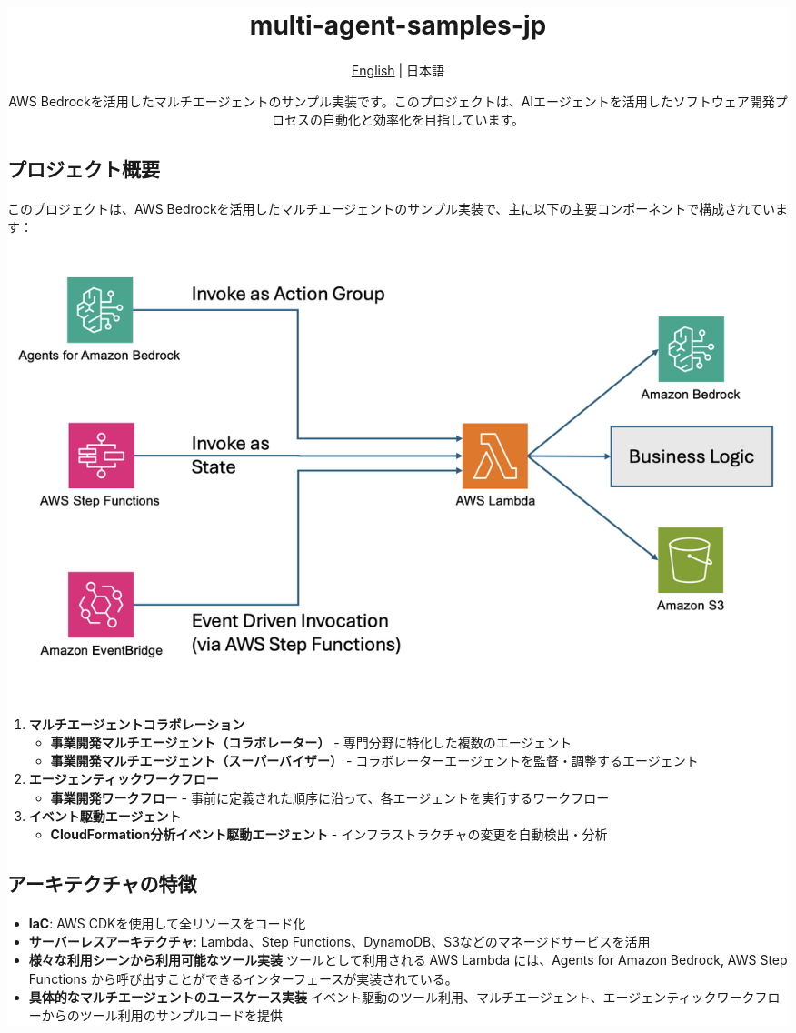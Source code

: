 <div markdown="1" align="center">
  <h1>multi-agent-samples-jp</h1>

[English](./README_en.md) | 日本語

AWS Bedrockを活用したマルチエージェントのサンプル実装です。このプロジェクトは、AIエージェントを活用したソフトウェア開発プロセスの自動化と効率化を目指しています。

</div>

## プロジェクト概要

このプロジェクトは、AWS Bedrockを活用したマルチエージェントのサンプル実装で、主に以下の主要コンポーネントで構成されています：

![Concept](./docs/assets/images/concept.png)

1. **マルチエージェントコラボレーション**
    - **事業開発マルチエージェント（コラボレーター）** - 専門分野に特化した複数のエージェント
    - **事業開発マルチエージェント（スーパーバイザー）** - コラボレーターエージェントを監督・調整するエージェント
2. **エージェンティックワークフロー**
    - **事業開発ワークフロー** - 事前に定義された順序に沿って、各エージェントを実行するワークフロー
3. **イベント駆動エージェント**
    - **CloudFormation分析イベント駆動エージェント** - インフラストラクチャの変更を自動検出・分析

## アーキテクチャの特徴

- **IaC**: AWS CDKを使用して全リソースをコード化
- **サーバーレスアーキテクチャ**: Lambda、Step Functions、DynamoDB、S3などのマネージドサービスを活用
- **様々な利用シーンから利用可能なツール実装** ツールとして利用される AWS Lambda には、Agents for Amazon Bedrock, AWS Step Functions から呼び出すことができるインターフェースが実装されている。
- **具体的なマルチエージェントのユースケース実装** イベント駆動のツール利用、マルチエージェント、エージェンティックワークフローからのツール利用のサンプルコードを提供
